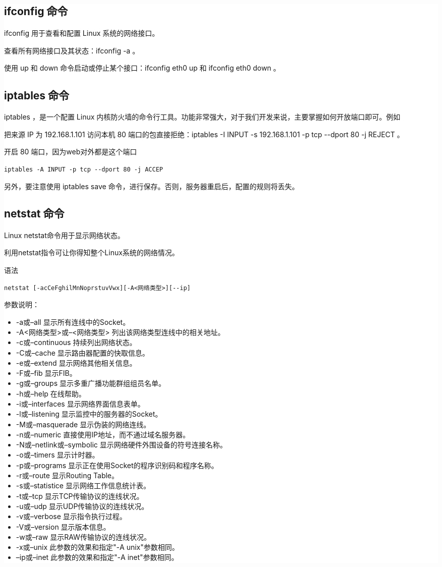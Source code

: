 ## ifconfig 命令

ifconfig 用于查看和配置 Linux 系统的网络接口。

查看所有网络接口及其状态：ifconfig -a 。

使用 up 和 down 命令启动或停止某个接口：ifconfig eth0 up 和 ifconfig eth0 down 。

## iptables 命令

iptables ，是一个配置 Linux 内核防火墙的命令行工具。功能非常强大，对于我们开发来说，主要掌握如何开放端口即可。例如

把来源 IP 为 192.168.1.101 访问本机 80 端口的包直接拒绝：iptables -I INPUT -s 192.168.1.101 -p tcp --dport 80 -j REJECT 。

开启 80 端口，因为web对外都是这个端口

```text
iptables -A INPUT -p tcp --dport 80 -j ACCEP
```

另外，要注意使用 iptables save 命令，进行保存。否则，服务器重启后，配置的规则将丢失。



## netstat 命令

Linux netstat命令用于显示网络状态。

利用netstat指令可让你得知整个Linux系统的网络情况。

语法

```text
netstat [-acCeFghilMnNoprstuvVwx][-A<网络类型>][--ip]
```

参数说明：

- -a或–all 显示所有连线中的Socket。
- -A<网络类型>或–<网络类型> 列出该网络类型连线中的相关地址。
- -c或–continuous 持续列出网络状态。
- -C或–cache 显示路由器配置的快取信息。
- -e或–extend 显示网络其他相关信息。
- -F或–fib 显示FIB。
- -g或–groups 显示多重广播功能群组组员名单。
- -h或–help 在线帮助。
- -i或–interfaces 显示网络界面信息表单。
- -l或–listening 显示监控中的服务器的Socket。
- -M或–masquerade 显示伪装的网络连线。
- -n或–numeric 直接使用IP地址，而不通过域名服务器。
- -N或–netlink或–symbolic 显示网络硬件外围设备的符号连接名称。
- -o或–timers 显示计时器。
- -p或–programs 显示正在使用Socket的程序识别码和程序名称。
- -r或–route 显示Routing Table。
- -s或–statistice 显示网络工作信息统计表。
- -t或–tcp 显示TCP传输协议的连线状况。
- -u或–udp 显示UDP传输协议的连线状况。
- -v或–verbose 显示指令执行过程。
- -V或–version 显示版本信息。
- -w或–raw 显示RAW传输协议的连线状况。
- -x或–unix 此参数的效果和指定"-A unix"参数相同。
- –ip或–inet 此参数的效果和指定"-A inet"参数相同。

